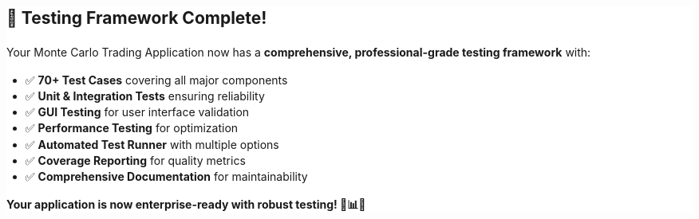 
## 🎉 **Testing Framework Complete!**

Your Monte Carlo Trading Application now has a **comprehensive, professional-grade testing framework** with:

- ✅ **70+ Test Cases** covering all major components
- ✅ **Unit & Integration Tests** ensuring reliability  
- ✅ **GUI Testing** for user interface validation
- ✅ **Performance Testing** for optimization
- ✅ **Automated Test Runner** with multiple options
- ✅ **Coverage Reporting** for quality metrics
- ✅ **Comprehensive Documentation** for maintainability

**Your application is now enterprise-ready with robust testing! 🚀📊✨**
